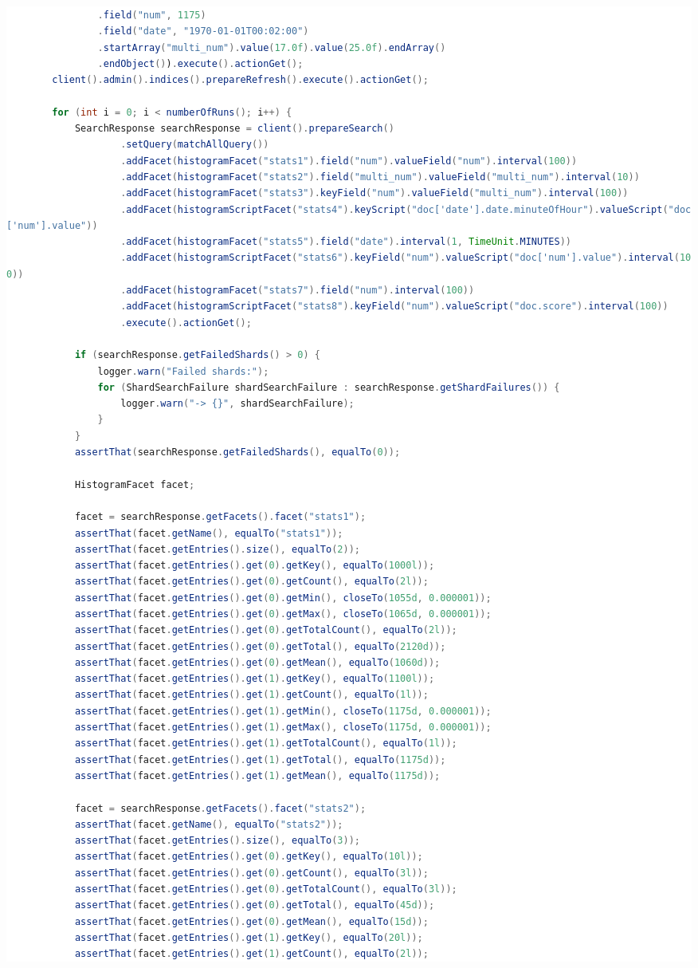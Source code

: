 ```java
                .field("num", 1175)
                .field("date", "1970-01-01T00:02:00")
                .startArray("multi_num").value(17.0f).value(25.0f).endArray()
                .endObject()).execute().actionGet();
        client().admin().indices().prepareRefresh().execute().actionGet();

        for (int i = 0; i < numberOfRuns(); i++) {
            SearchResponse searchResponse = client().prepareSearch()
                    .setQuery(matchAllQuery())
                    .addFacet(histogramFacet("stats1").field("num").valueField("num").interval(100))
                    .addFacet(histogramFacet("stats2").field("multi_num").valueField("multi_num").interval(10))
                    .addFacet(histogramFacet("stats3").keyField("num").valueField("multi_num").interval(100))
                    .addFacet(histogramScriptFacet("stats4").keyScript("doc['date'].date.minuteOfHour").valueScript("doc['num'].value"))
                    .addFacet(histogramFacet("stats5").field("date").interval(1, TimeUnit.MINUTES))
                    .addFacet(histogramScriptFacet("stats6").keyField("num").valueScript("doc['num'].value").interval(100))
                    .addFacet(histogramFacet("stats7").field("num").interval(100))
                    .addFacet(histogramScriptFacet("stats8").keyField("num").valueScript("doc.score").interval(100))
                    .execute().actionGet();

            if (searchResponse.getFailedShards() > 0) {
                logger.warn("Failed shards:");
                for (ShardSearchFailure shardSearchFailure : searchResponse.getShardFailures()) {
                    logger.warn("-> {}", shardSearchFailure);
                }
            }
            assertThat(searchResponse.getFailedShards(), equalTo(0));

            HistogramFacet facet;

            facet = searchResponse.getFacets().facet("stats1");
            assertThat(facet.getName(), equalTo("stats1"));
            assertThat(facet.getEntries().size(), equalTo(2));
            assertThat(facet.getEntries().get(0).getKey(), equalTo(1000l));
            assertThat(facet.getEntries().get(0).getCount(), equalTo(2l));
            assertThat(facet.getEntries().get(0).getMin(), closeTo(1055d, 0.000001));
            assertThat(facet.getEntries().get(0).getMax(), closeTo(1065d, 0.000001));
            assertThat(facet.getEntries().get(0).getTotalCount(), equalTo(2l));
            assertThat(facet.getEntries().get(0).getTotal(), equalTo(2120d));
            assertThat(facet.getEntries().get(0).getMean(), equalTo(1060d));
            assertThat(facet.getEntries().get(1).getKey(), equalTo(1100l));
            assertThat(facet.getEntries().get(1).getCount(), equalTo(1l));
            assertThat(facet.getEntries().get(1).getMin(), closeTo(1175d, 0.000001));
            assertThat(facet.getEntries().get(1).getMax(), closeTo(1175d, 0.000001));
            assertThat(facet.getEntries().get(1).getTotalCount(), equalTo(1l));
            assertThat(facet.getEntries().get(1).getTotal(), equalTo(1175d));
            assertThat(facet.getEntries().get(1).getMean(), equalTo(1175d));

            facet = searchResponse.getFacets().facet("stats2");
            assertThat(facet.getName(), equalTo("stats2"));
            assertThat(facet.getEntries().size(), equalTo(3));
            assertThat(facet.getEntries().get(0).getKey(), equalTo(10l));
            assertThat(facet.getEntries().get(0).getCount(), equalTo(3l));
            assertThat(facet.getEntries().get(0).getTotalCount(), equalTo(3l));
            assertThat(facet.getEntries().get(0).getTotal(), equalTo(45d));
            assertThat(facet.getEntries().get(0).getMean(), equalTo(15d));
            assertThat(facet.getEntries().get(1).getKey(), equalTo(20l));
            assertThat(facet.getEntries().get(1).getCount(), equalTo(2l));
```